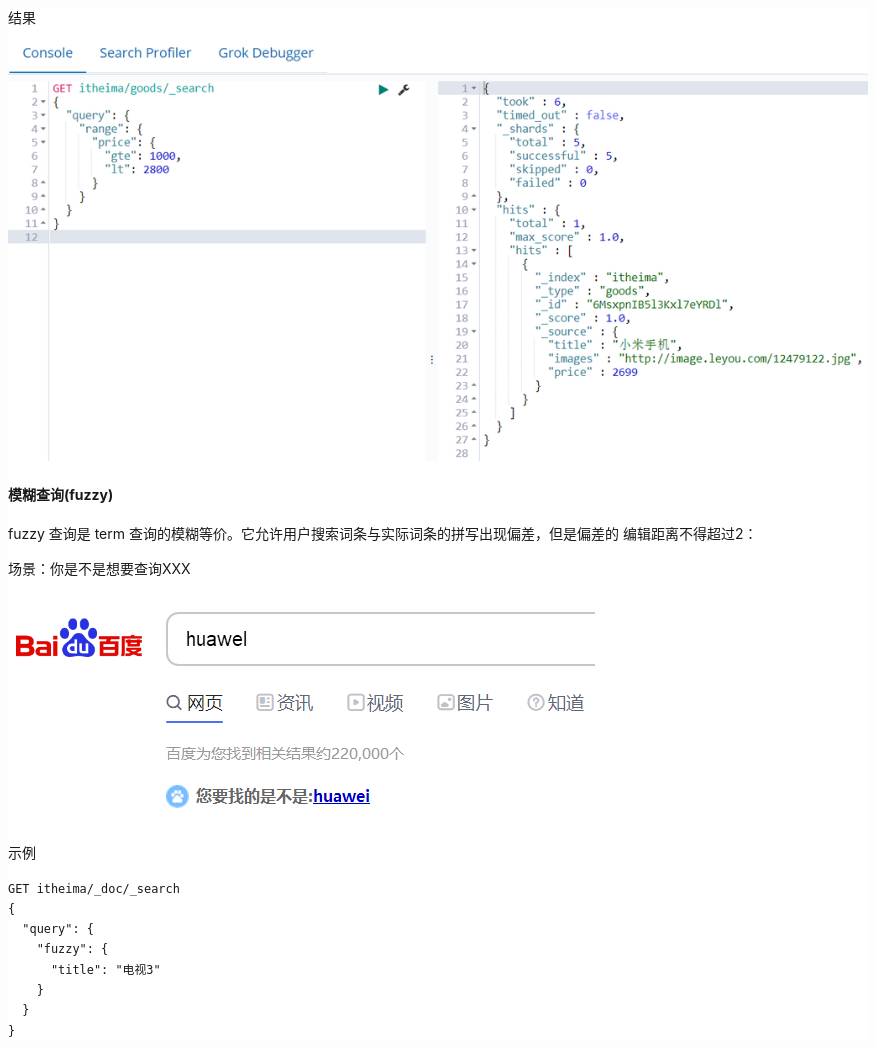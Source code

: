 结果

![image-20200612160113206](lucene&es.assets/image-20200612160113206.png)

#### 模糊查询(fuzzy)  

fuzzy 查询是 term 查询的模糊等价。它允许用户搜索词条与实际词条的拼写出现偏差，但是偏差的
编辑距离不得超过2：  

场景：你是不是想要查询XXX

![image-20200712152215093](lucene&es.assets/image-20200712152215093.png)

示例

```http
GET itheima/_doc/_search
{
  "query": {
    "fuzzy": {
      "title": "电视3"
    }
  }
}
```
